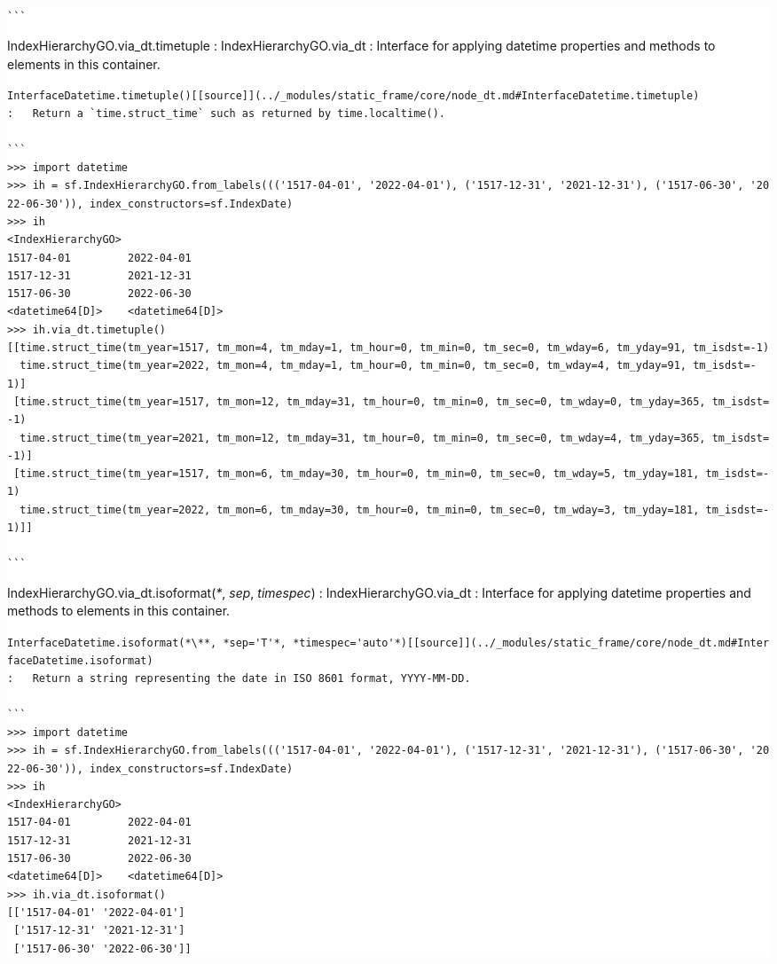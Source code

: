 
    ```

IndexHierarchyGO.via\_dt.timetuple
:   IndexHierarchyGO.via\_dt
    :   Interface for applying datetime properties and methods to elements in this container.

    InterfaceDatetime.timetuple()[[source]](../_modules/static_frame/core/node_dt.md#InterfaceDatetime.timetuple)
    :   Return a `time.struct_time` such as returned by time.localtime().

    ```
    >>> import datetime
    >>> ih = sf.IndexHierarchyGO.from_labels((('1517-04-01', '2022-04-01'), ('1517-12-31', '2021-12-31'), ('1517-06-30', '2022-06-30')), index_constructors=sf.IndexDate)
    >>> ih
    <IndexHierarchyGO>
    1517-04-01         2022-04-01
    1517-12-31         2021-12-31
    1517-06-30         2022-06-30
    <datetime64[D]>    <datetime64[D]>
    >>> ih.via_dt.timetuple()
    [[time.struct_time(tm_year=1517, tm_mon=4, tm_mday=1, tm_hour=0, tm_min=0, tm_sec=0, tm_wday=6, tm_yday=91, tm_isdst=-1)
      time.struct_time(tm_year=2022, tm_mon=4, tm_mday=1, tm_hour=0, tm_min=0, tm_sec=0, tm_wday=4, tm_yday=91, tm_isdst=-1)]
     [time.struct_time(tm_year=1517, tm_mon=12, tm_mday=31, tm_hour=0, tm_min=0, tm_sec=0, tm_wday=0, tm_yday=365, tm_isdst=-1)
      time.struct_time(tm_year=2021, tm_mon=12, tm_mday=31, tm_hour=0, tm_min=0, tm_sec=0, tm_wday=4, tm_yday=365, tm_isdst=-1)]
     [time.struct_time(tm_year=1517, tm_mon=6, tm_mday=30, tm_hour=0, tm_min=0, tm_sec=0, tm_wday=5, tm_yday=181, tm_isdst=-1)
      time.struct_time(tm_year=2022, tm_mon=6, tm_mday=30, tm_hour=0, tm_min=0, tm_sec=0, tm_wday=3, tm_yday=181, tm_isdst=-1)]]

    ```

IndexHierarchyGO.via\_dt.isoformat(*\**, *sep*, *timespec*)
:   IndexHierarchyGO.via\_dt
    :   Interface for applying datetime properties and methods to elements in this container.

    InterfaceDatetime.isoformat(*\**, *sep='T'*, *timespec='auto'*)[[source]](../_modules/static_frame/core/node_dt.md#InterfaceDatetime.isoformat)
    :   Return a string representing the date in ISO 8601 format, YYYY-MM-DD.

    ```
    >>> import datetime
    >>> ih = sf.IndexHierarchyGO.from_labels((('1517-04-01', '2022-04-01'), ('1517-12-31', '2021-12-31'), ('1517-06-30', '2022-06-30')), index_constructors=sf.IndexDate)
    >>> ih
    <IndexHierarchyGO>
    1517-04-01         2022-04-01
    1517-12-31         2021-12-31
    1517-06-30         2022-06-30
    <datetime64[D]>    <datetime64[D]>
    >>> ih.via_dt.isoformat()
    [['1517-04-01' '2022-04-01']
     ['1517-12-31' '2021-12-31']
     ['1517-06-30' '2022-06-30']]
